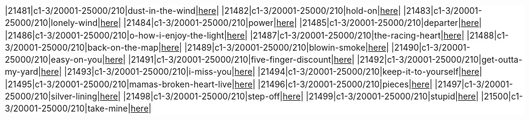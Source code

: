 |21481|c1-3/20001-25000/210|dust-in-the-wind|[here](https://cdn.jsdelivr.net/gh/guitarchord/c1-3/20001-25000/210/dust-in-the-wind.webp)|
|21482|c1-3/20001-25000/210|hold-on|[here](https://cdn.jsdelivr.net/gh/guitarchord/c1-3/20001-25000/210/hold-on.webp)|
|21483|c1-3/20001-25000/210|lonely-wind|[here](https://cdn.jsdelivr.net/gh/guitarchord/c1-3/20001-25000/210/lonely-wind.webp)|
|21484|c1-3/20001-25000/210|power|[here](https://cdn.jsdelivr.net/gh/guitarchord/c1-3/20001-25000/210/power.webp)|
|21485|c1-3/20001-25000/210|departer|[here](https://cdn.jsdelivr.net/gh/guitarchord/c1-3/20001-25000/210/departer.webp)|
|21486|c1-3/20001-25000/210|o-how-i-enjoy-the-light|[here](https://cdn.jsdelivr.net/gh/guitarchord/c1-3/20001-25000/210/o-how-i-enjoy-the-light.webp)|
|21487|c1-3/20001-25000/210|the-racing-heart|[here](https://cdn.jsdelivr.net/gh/guitarchord/c1-3/20001-25000/210/the-racing-heart.webp)|
|21488|c1-3/20001-25000/210|back-on-the-map|[here](https://cdn.jsdelivr.net/gh/guitarchord/c1-3/20001-25000/210/back-on-the-map.webp)|
|21489|c1-3/20001-25000/210|blowin-smoke|[here](https://cdn.jsdelivr.net/gh/guitarchord/c1-3/20001-25000/210/blowin-smoke.webp)|
|21490|c1-3/20001-25000/210|easy-on-you|[here](https://cdn.jsdelivr.net/gh/guitarchord/c1-3/20001-25000/210/easy-on-you.webp)|
|21491|c1-3/20001-25000/210|five-finger-discount|[here](https://cdn.jsdelivr.net/gh/guitarchord/c1-3/20001-25000/210/five-finger-discount.webp)|
|21492|c1-3/20001-25000/210|get-outta-my-yard|[here](https://cdn.jsdelivr.net/gh/guitarchord/c1-3/20001-25000/210/get-outta-my-yard.webp)|
|21493|c1-3/20001-25000/210|i-miss-you|[here](https://cdn.jsdelivr.net/gh/guitarchord/c1-3/20001-25000/210/i-miss-you.webp)|
|21494|c1-3/20001-25000/210|keep-it-to-yourself|[here](https://cdn.jsdelivr.net/gh/guitarchord/c1-3/20001-25000/210/keep-it-to-yourself.webp)|
|21495|c1-3/20001-25000/210|mamas-broken-heart-live|[here](https://cdn.jsdelivr.net/gh/guitarchord/c1-3/20001-25000/210/mamas-broken-heart-live.webp)|
|21496|c1-3/20001-25000/210|pieces|[here](https://cdn.jsdelivr.net/gh/guitarchord/c1-3/20001-25000/210/pieces.webp)|
|21497|c1-3/20001-25000/210|silver-lining|[here](https://cdn.jsdelivr.net/gh/guitarchord/c1-3/20001-25000/210/silver-lining.webp)|
|21498|c1-3/20001-25000/210|step-off|[here](https://cdn.jsdelivr.net/gh/guitarchord/c1-3/20001-25000/210/step-off.webp)|
|21499|c1-3/20001-25000/210|stupid|[here](https://cdn.jsdelivr.net/gh/guitarchord/c1-3/20001-25000/210/stupid.webp)|
|21500|c1-3/20001-25000/210|take-mine|[here](https://cdn.jsdelivr.net/gh/guitarchord/c1-3/20001-25000/210/take-mine.webp)|
